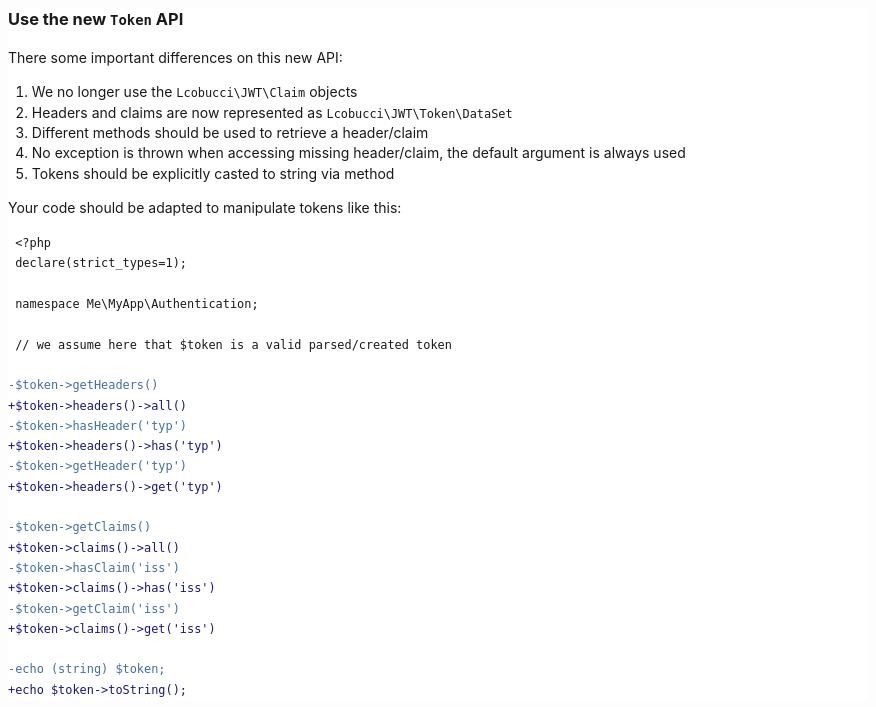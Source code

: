 ### Use the new `Token` API

There some important differences on this new API:

1. We no longer use the `Lcobucci\JWT\Claim` objects
1. Headers and claims are now represented as `Lcobucci\JWT\Token\DataSet`
1. Different methods should be used to retrieve a header/claim
1. No exception is thrown when accessing missing header/claim, the default argument is always used
1. Tokens should be explicitly casted to string via method

Your code should be adapted to manipulate tokens like this:

```diff
 <?php
 declare(strict_types=1);
 
 namespace Me\MyApp\Authentication;
 
 // we assume here that $token is a valid parsed/created token
 
-$token->getHeaders() 
+$token->headers()->all()
-$token->hasHeader('typ')
+$token->headers()->has('typ')
-$token->getHeader('typ')
+$token->headers()->get('typ')

-$token->getClaims() 
+$token->claims()->all()
-$token->hasClaim('iss')
+$token->claims()->has('iss')
-$token->getClaim('iss')
+$token->claims()->get('iss')

-echo (string) $token;
+echo $token->toString();
```
